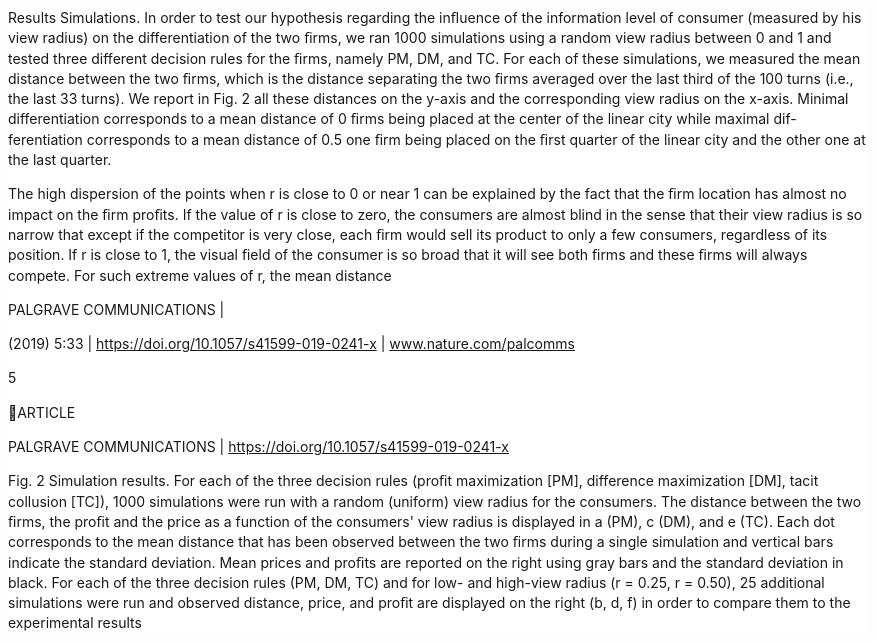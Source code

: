 Results
Simulations. In order to test our hypothesis regarding the
inﬂuence of the information level of consumer (measured by his
view radius) on the differentiation of the two ﬁrms, we ran
1000 simulations using a random view radius between 0 and 1
and tested three different decision rules for the ﬁrms, namely PM,
DM, and TC. For each of these simulations, we measured the
mean distance between the two ﬁrms, which is the distance
separating the two ﬁrms averaged over the last third of the 100
turns (i.e., the last 33 turns). We report in Fig. 2 all these distances
on the y-axis and the corresponding view radius on the x-axis.
Minimal differentiation corresponds to a mean distance of 0 ﬁrms
being placed at the center of the linear city while maximal dif-
ferentiation corresponds to a mean distance of 0.5 one ﬁrm being
placed on the ﬁrst quarter of the linear city and the other one at
the last quarter.

The high dispersion of the points when r is close to 0 or near 1
can be explained by the fact that the ﬁrm location has almost no
impact on the ﬁrm proﬁts. If the value of r is close to zero, the
consumers are almost blind in the sense that their view radius is
so narrow that except if the competitor is very close, each ﬁrm
would sell its product to only a few consumers, regardless of its
position. If r is close to 1, the visual ﬁeld of the consumer is so
broad that it will see both ﬁrms and these ﬁrms will always
compete. For such extreme values of r,
the mean distance

PALGRAVE COMMUNICATIONS | 

 (2019) 5:33 | https://doi.org/10.1057/s41599-019-0241-x | www.nature.com/palcomms

5

 
 
 
 
 
 
 
 
 
ARTICLE

PALGRAVE COMMUNICATIONS | https://doi.org/10.1057/s41599-019-0241-x

Fig. 2 Simulation results. For each of the three decision rules (proﬁt maximization [PM], difference maximization [DM], tacit collusion [TC]),
1000 simulations were run with a random (uniform) view radius for the consumers. The distance between the two ﬁrms, the proﬁt and the price as a
function of the consumers' view radius is displayed in a (PM), c (DM), and e (TC). Each dot corresponds to the mean distance that has been observed
between the two ﬁrms during a single simulation and vertical bars indicate the standard deviation. Mean prices and proﬁts are reported on the right using
gray bars and the standard deviation in black. For each of the three decision rules (PM, DM, TC) and for low- and high-view radius (r = 0.25, r = 0.50), 25
additional simulations were run and observed distance, price, and proﬁt are displayed on the right (b, d, f) in order to compare them to the experimental
results
